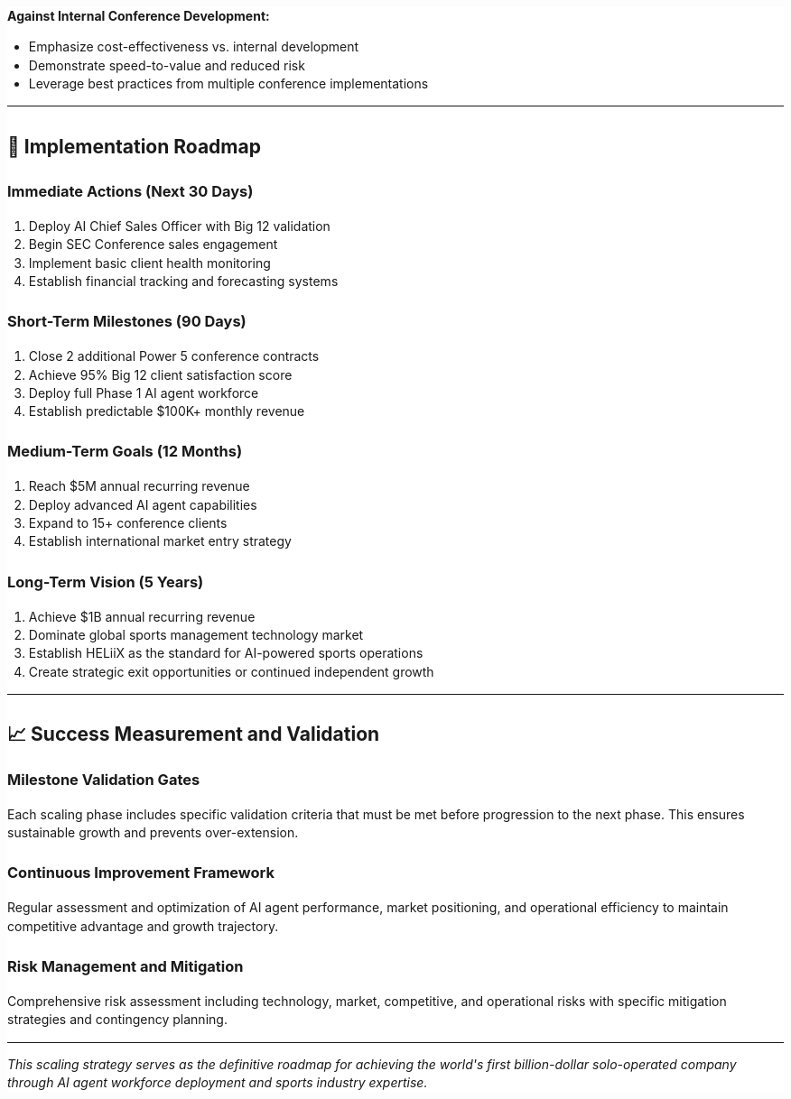**Against Internal Conference Development:**
- Emphasize cost-effectiveness vs. internal development
- Demonstrate speed-to-value and reduced risk
- Leverage best practices from multiple conference implementations

---

## 🚀 Implementation Roadmap

### Immediate Actions (Next 30 Days)
1. Deploy AI Chief Sales Officer with Big 12 validation
2. Begin SEC Conference sales engagement
3. Implement basic client health monitoring
4. Establish financial tracking and forecasting systems

### Short-Term Milestones (90 Days)
1. Close 2 additional Power 5 conference contracts
2. Achieve 95% Big 12 client satisfaction score
3. Deploy full Phase 1 AI agent workforce
4. Establish predictable $100K+ monthly revenue

### Medium-Term Goals (12 Months)
1. Reach $5M annual recurring revenue
2. Deploy advanced AI agent capabilities
3. Expand to 15+ conference clients
4. Establish international market entry strategy

### Long-Term Vision (5 Years)
1. Achieve $1B annual recurring revenue
2. Dominate global sports management technology market
3. Establish HELiiX as the standard for AI-powered sports operations
4. Create strategic exit opportunities or continued independent growth

---

## 📈 Success Measurement and Validation

### Milestone Validation Gates
Each scaling phase includes specific validation criteria that must be met before progression to the next phase. This ensures sustainable growth and prevents over-extension.

### Continuous Improvement Framework
Regular assessment and optimization of AI agent performance, market positioning, and operational efficiency to maintain competitive advantage and growth trajectory.

### Risk Management and Mitigation
Comprehensive risk assessment including technology, market, competitive, and operational risks with specific mitigation strategies and contingency planning.

---

*This scaling strategy serves as the definitive roadmap for achieving the world's first billion-dollar solo-operated company through AI agent workforce deployment and sports industry expertise.*